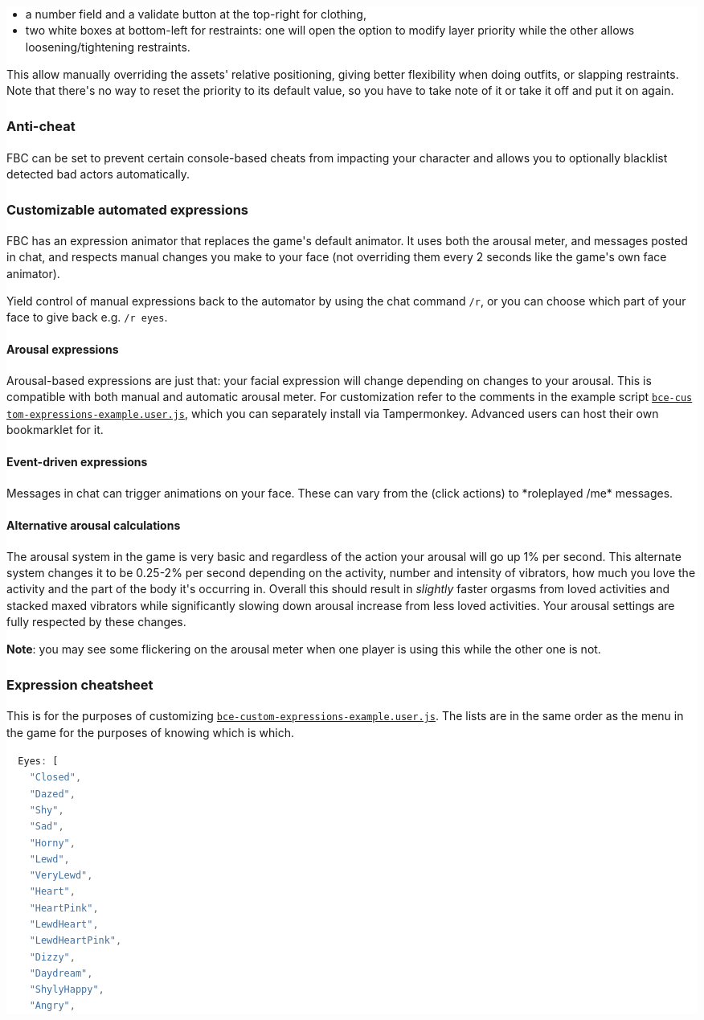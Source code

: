 - a number field and a validate button at the top-right for clothing,
- two white boxes at bottom-left for restraints: one will open the option to modify layer priority while the other allows loosening/tightening restraints.

This allow manually overriding the assets' relative positioning, giving better flexibility when doing outfits, or slapping restraints. Note that there's no way to reset the priority to its default value, so you have to take note of it or take it off and put it on again.

### Anti-cheat

FBC can be set to prevent certain console-based cheats from impacting your character and allows you to optionally blacklist detected bad actors automatically.

### Customizable automated expressions

FBC has an expression animator that replaces the game's default animator. It uses both the arousal meter, and messages posted in chat, and respects manual changes you make to your face (not overriding them every 2 seconds like the game's own face animator).

Yield control of manual expressions back to the automator by using the chat command `/r`, or you can choose which part of your face to give back e.g. `/r eyes`.

#### Arousal expressions

Arousal-based expressions are just that: your facial expression will change depending on changes to your arousal. This is compatible with both manual and automatic arousal meter. For customization refer to the comments in the example script [`bce-custom-expressions-example.user.js`][custom], which you can separately install via Tampermonkey. Advanced users can host their own bookmarklet for it.

#### Event-driven expressions

Messages in chat can trigger animations on your face. These can vary from the (click actions) to \*roleplayed /me\* messages.

#### Alternative arousal calculations

The arousal system in the game is very basic and regardless of the action your arousal will go up 1% per second. This alternate system changes it to be 0.25-2% per second depending on the activity, number and intensity of vibrators, how much you love the activity and the part of the body it's occurring in. Overall this should result in _slightly_ faster orgasms from loved activities and stacked maxed vibrators while significantly slowing down arousal increase from less loved activities. Your arousal settings are fully respected by these changes.

**Note**: you may see some flickering on the arousal meter when one player is using this while the other one is not.

### Expression cheatsheet

This is for the purposes of customizing [`bce-custom-expressions-example.user.js`][custom]. The lists are in the same order as the menu in the game for the purposes of knowing which is which.

```js
  Eyes: [
    "Closed",
    "Dazed",
    "Shy",
    "Sad",
    "Horny",
    "Lewd",
    "VeryLewd",
    "Heart",
    "HeartPink",
    "LewdHeart",
    "LewdHeartPink",
    "Dizzy",
    "Daydream",
    "ShylyHappy",
    "Angry",
```

[custom]: https://sidiousious.gitlab.io/bce/bce-custom-expressions-example.user.js
[bookmarklet]: javascript:(()%3D%3E%7Bfetch('https%3A%2F%2Fsidiousious.gitlab.io%2Fbce%2Fbce.user.js').then(r%3D%3Er.text()).then(r%3D%3Eeval(r))%3B%7D)()%3B